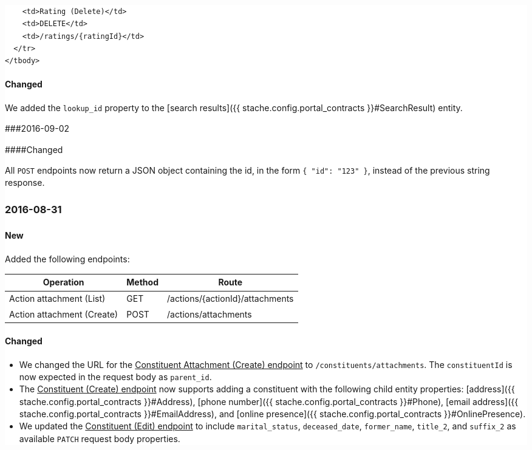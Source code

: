         <td>Rating (Delete)</td>
        <td>DELETE</td>
        <td>/ratings/{ratingId}</td>
      </tr>
    </tbody>
  </table>
</div>

#### Changed

We added the `lookup_id` property to the [search results]({{ stache.config.portal_contracts }}#SearchResult) entity.

###2016-09-02

####Changed

All `POST` endpoints now return a JSON object containing the id, in the form `{ "id": "123" }`, instead of the previous string response.


### 2016-08-31

#### New
Added the following endpoints:

<div class="table-responsive">
    <table class="table table-striped table-hover">
        <thead>
            <tr>
                <th>Operation</th>
                <th>Method</th>
                <th>Route</th>
            </tr>
        </thead>
        <tbody>
            <tr class="clickable-row" data-url="{{stache.config.portal_endpoints_action_attachment_get_list}}">
                <td>Action attachment (List)</td>
                <td>GET</td>
                <td>/actions/{actionId}/attachments</td>
            </tr>
            <tr class="clickable-row" data-url="{{stache.config.portal_endpoints_action_attachment_create}}">
                <td>Action attachment (Create)</td>
                <td>POST</td>
                <td>/actions/attachments</td>
            </tr>
        </tbody>
    </table
</div>

#### Changed
- We changed the URL for the [Constituent Attachment (Create) endpoint]({{stache.config.portal_endpoints_constituent_attachment_create}}) to `/constituents/attachments`. The `constituentId` is now expected in the request body as `parent_id`.
- The [Constituent (Create) endpoint]({{stache.config.portal_endpoints_constituent_create}}) now supports adding a constituent with the following child entity properties: [address]({{ stache.config.portal_contracts }}#Address), [phone number]({{ stache.config.portal_contracts }}#Phone), [email address]({{ stache.config.portal_contracts }}#EmailAddress), and [online presence]({{ stache.config.portal_contracts }}#OnlinePresence).
- We updated the [Constituent (Edit) endpoint]({{stache.config.portal_endpoints_constituent_update}}) to include  `marital_status`, `deceased_date`, `former_name`, `title_2`, and `suffix_2` as available `PATCH` request body properties.
